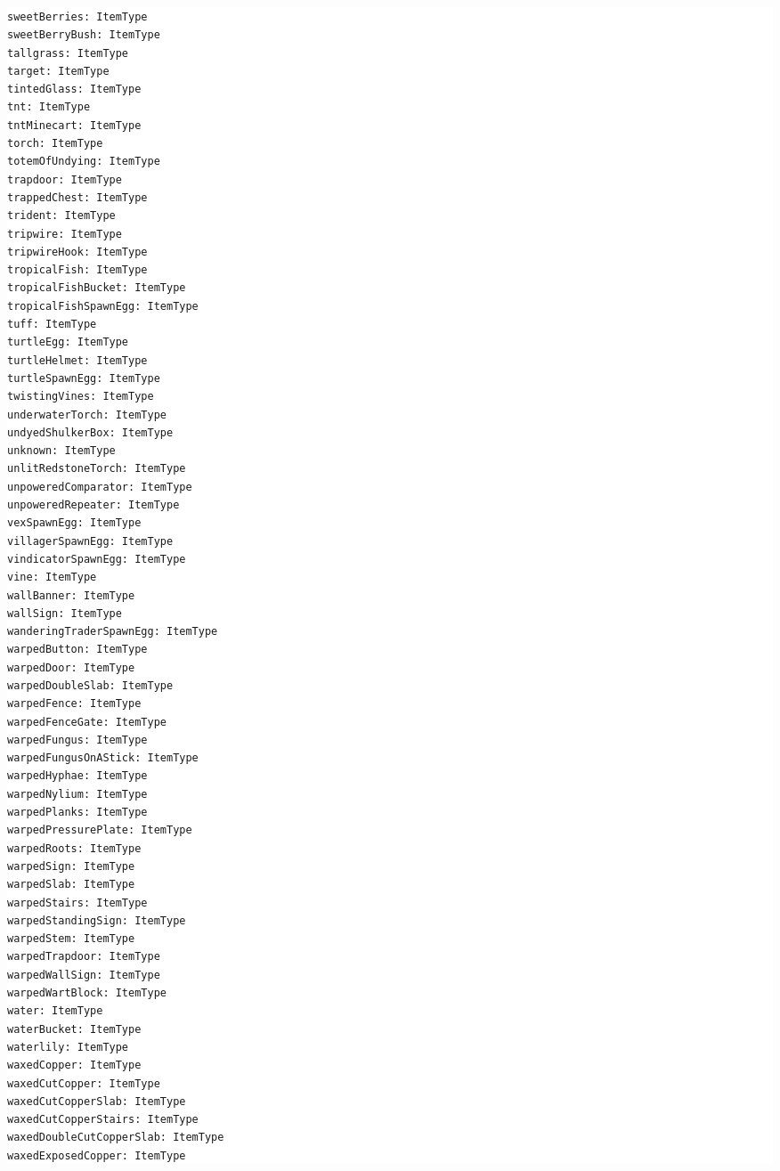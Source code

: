 	sweetBerries: ItemType
	sweetBerryBush: ItemType
	tallgrass: ItemType
	target: ItemType
	tintedGlass: ItemType
	tnt: ItemType
	tntMinecart: ItemType
	torch: ItemType
	totemOfUndying: ItemType
	trapdoor: ItemType
	trappedChest: ItemType
	trident: ItemType
	tripwire: ItemType
	tripwireHook: ItemType
	tropicalFish: ItemType
	tropicalFishBucket: ItemType
	tropicalFishSpawnEgg: ItemType
	tuff: ItemType
	turtleEgg: ItemType
	turtleHelmet: ItemType
	turtleSpawnEgg: ItemType
	twistingVines: ItemType
	underwaterTorch: ItemType
	undyedShulkerBox: ItemType
	unknown: ItemType
	unlitRedstoneTorch: ItemType
	unpoweredComparator: ItemType
	unpoweredRepeater: ItemType
	vexSpawnEgg: ItemType
	villagerSpawnEgg: ItemType
	vindicatorSpawnEgg: ItemType
	vine: ItemType
	wallBanner: ItemType
	wallSign: ItemType
	wanderingTraderSpawnEgg: ItemType
	warpedButton: ItemType
	warpedDoor: ItemType
	warpedDoubleSlab: ItemType
	warpedFence: ItemType
	warpedFenceGate: ItemType
	warpedFungus: ItemType
	warpedFungusOnAStick: ItemType
	warpedHyphae: ItemType
	warpedNylium: ItemType
	warpedPlanks: ItemType
	warpedPressurePlate: ItemType
	warpedRoots: ItemType
	warpedSign: ItemType
	warpedSlab: ItemType
	warpedStairs: ItemType
	warpedStandingSign: ItemType
	warpedStem: ItemType
	warpedTrapdoor: ItemType
	warpedWallSign: ItemType
	warpedWartBlock: ItemType
	water: ItemType
	waterBucket: ItemType
	waterlily: ItemType
	waxedCopper: ItemType
	waxedCutCopper: ItemType
	waxedCutCopperSlab: ItemType
	waxedCutCopperStairs: ItemType
	waxedDoubleCutCopperSlab: ItemType
	waxedExposedCopper: ItemType